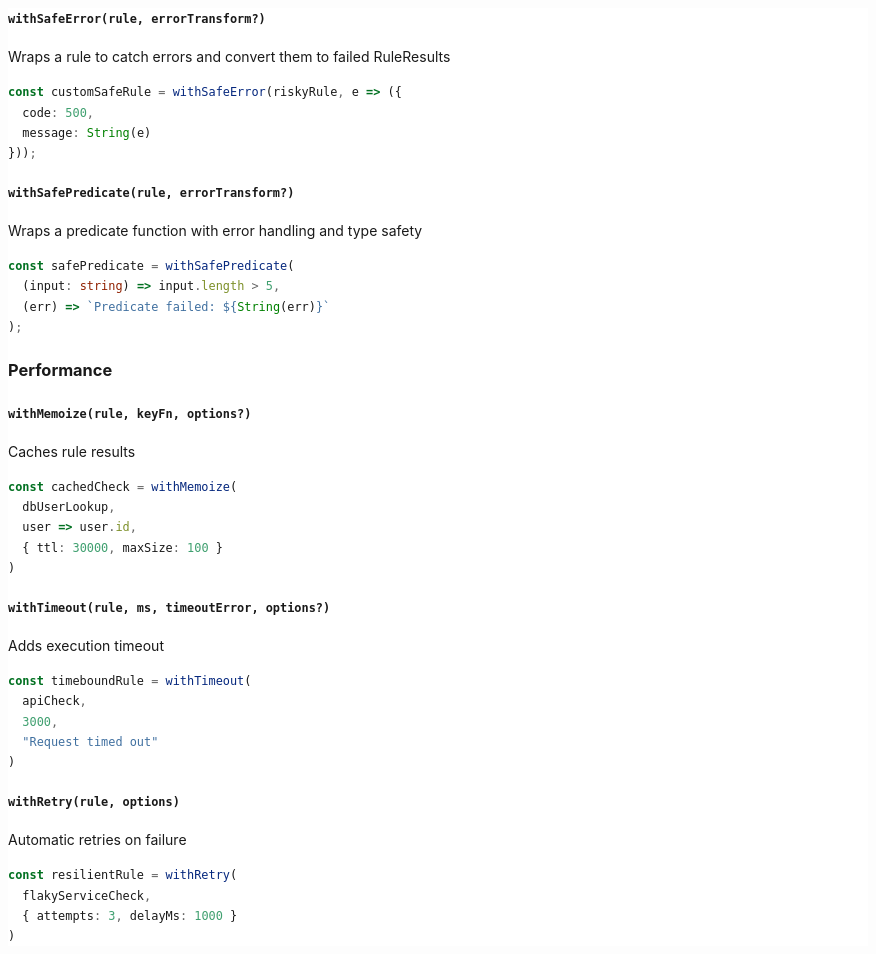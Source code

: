 #### `withSafeError(rule, errorTransform?)`  

Wraps a rule to catch errors and convert them to failed RuleResults

```typescript
const customSafeRule = withSafeError(riskyRule, e => ({
  code: 500,
  message: String(e)
}));
```

#### `withSafePredicate(rule, errorTransform?)`  

Wraps a predicate function with error handling and type safety

```typescript
const safePredicate = withSafePredicate(
  (input: string) => input.length > 5,
  (err) => `Predicate failed: ${String(err)}`
);
```

### Performance

#### `withMemoize(rule, keyFn, options?)`  

Caches rule results  

```typescript
const cachedCheck = withMemoize(
  dbUserLookup,
  user => user.id,
  { ttl: 30000, maxSize: 100 }
)
```

#### `withTimeout(rule, ms, timeoutError, options?)`  

Adds execution timeout  

```typescript
const timeboundRule = withTimeout(
  apiCheck,
  3000,
  "Request timed out"
)
```

#### `withRetry(rule, options)`  

Automatic retries on failure  

```typescript
const resilientRule = withRetry(
  flakyServiceCheck,
  { attempts: 3, delayMs: 1000 }
)
```
